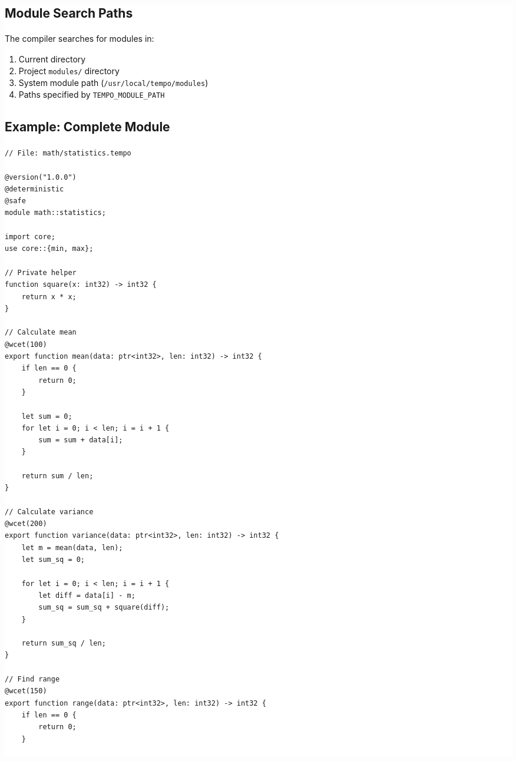 ## Module Search Paths

The compiler searches for modules in:

1. Current directory
2. Project `modules/` directory
3. System module path (`/usr/local/tempo/modules`)
4. Paths specified by `TEMPO_MODULE_PATH`

## Example: Complete Module

```tempo
// File: math/statistics.tempo

@version("1.0.0")
@deterministic
@safe
module math::statistics;

import core;
use core::{min, max};

// Private helper
function square(x: int32) -> int32 {
    return x * x;
}

// Calculate mean
@wcet(100)
export function mean(data: ptr<int32>, len: int32) -> int32 {
    if len == 0 {
        return 0;
    }
    
    let sum = 0;
    for let i = 0; i < len; i = i + 1 {
        sum = sum + data[i];
    }
    
    return sum / len;
}

// Calculate variance
@wcet(200)
export function variance(data: ptr<int32>, len: int32) -> int32 {
    let m = mean(data, len);
    let sum_sq = 0;
    
    for let i = 0; i < len; i = i + 1 {
        let diff = data[i] - m;
        sum_sq = sum_sq + square(diff);
    }
    
    return sum_sq / len;
}

// Find range
@wcet(150)
export function range(data: ptr<int32>, len: int32) -> int32 {
    if len == 0 {
        return 0;
    }
    
```